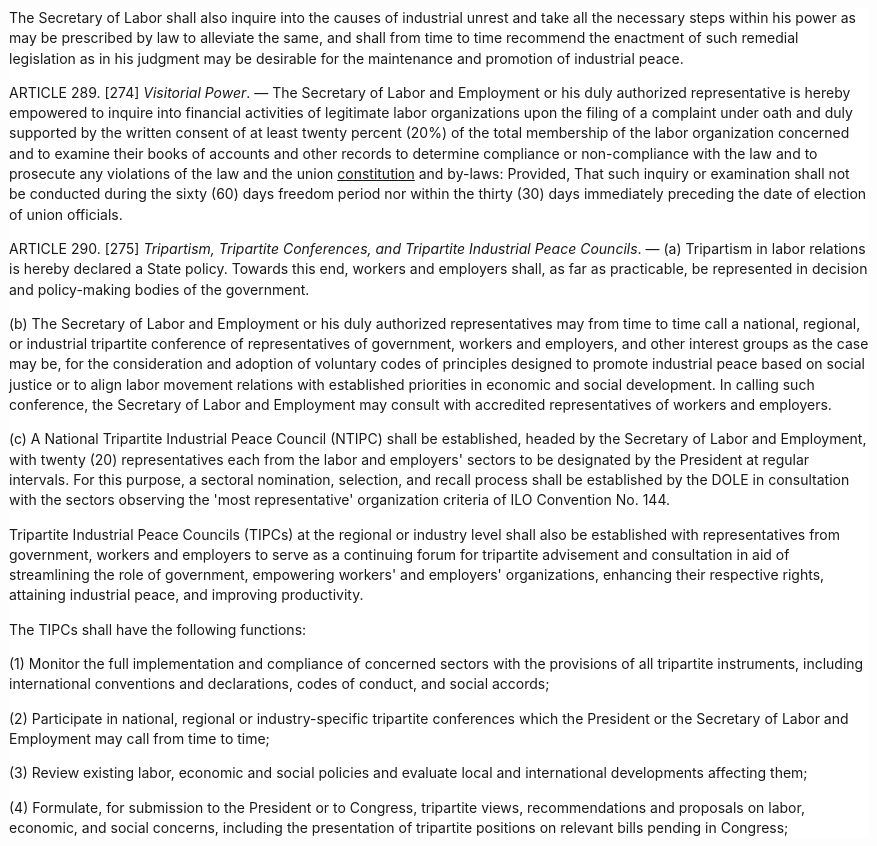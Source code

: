 The Secretary of Labor shall also inquire into the causes of industrial unrest and take all the necessary steps within his power as may be prescribed by law to alleviate the same, and shall from time to time recommend the enactment of such remedial legislation as in his judgment may be desirable for the maintenance and promotion of industrial peace.

ARTICLE 289. [274] _Visitorial Power_. — The Secretary of Labor and Employment or his duly authorized representative is hereby empowered to inquire into financial activities of legitimate labor organizations upon the filing of a complaint under oath and duly supported by the written consent of at least twenty percent (20%) of the total membership of the labor organization concerned and to examine their books of accounts and other records to determine compliance or non-compliance with the law and to prosecute any violations of the law and the union [constitution](https://www.google.com/url?q=https%3A%2F%2Fcdasiaonline.com%2Flaws%2F26887&sa=D&sntz=1&usg=AOvVaw2aewYiHsdicp7JPT1bc0af) and by-laws: Provided, That such inquiry or examination shall not be conducted during the sixty (60) days freedom period nor within the thirty (30) days immediately preceding the date of election of union officials.

ARTICLE 290. [275] _Tripartism, Tripartite Conferences, and Tripartite Industrial Peace Councils_. — (a) Tripartism in labor relations is hereby declared a State policy. Towards this end, workers and employers shall, as far as practicable, be represented in decision and policy-making bodies of the government.

(b) The Secretary of Labor and Employment or his duly authorized representatives may from time to time call a national, regional, or industrial tripartite conference of representatives of government, workers and employers, and other interest groups as the case may be, for the consideration and adoption of voluntary codes of principles designed to promote industrial peace based on social justice or to align labor movement relations with established priorities in economic and social development. In calling such conference, the Secretary of Labor and Employment may consult with accredited representatives of workers and employers.

(c) A National Tripartite Industrial Peace Council (NTIPC) shall be established, headed by the Secretary of Labor and Employment, with twenty (20) representatives each from the labor and employers' sectors to be designated by the President at regular intervals. For this purpose, a sectoral nomination, selection, and recall process shall be established by the DOLE in consultation with the sectors observing the 'most representative' organization criteria of ILO Convention No. 144.

Tripartite Industrial Peace Councils (TIPCs) at the regional or industry level shall also be established with representatives from government, workers and employers to serve as a continuing forum for tripartite advisement and consultation in aid of streamlining the role of government, empowering workers' and employers' organizations, enhancing their respective rights, attaining industrial peace, and improving productivity.

The TIPCs shall have the following functions:

(1) Monitor the full implementation and compliance of concerned sectors with the provisions of all tripartite instruments, including international conventions and declarations, codes of conduct, and social accords;

(2) Participate in national, regional or industry-specific tripartite conferences which the President or the Secretary of Labor and Employment may call from time to time;

(3) Review existing labor, economic and social policies and evaluate local and international developments affecting them;

(4) Formulate, for submission to the President or to Congress, tripartite views, recommendations and proposals on labor, economic, and social concerns, including the presentation of tripartite positions on relevant bills pending in Congress;
